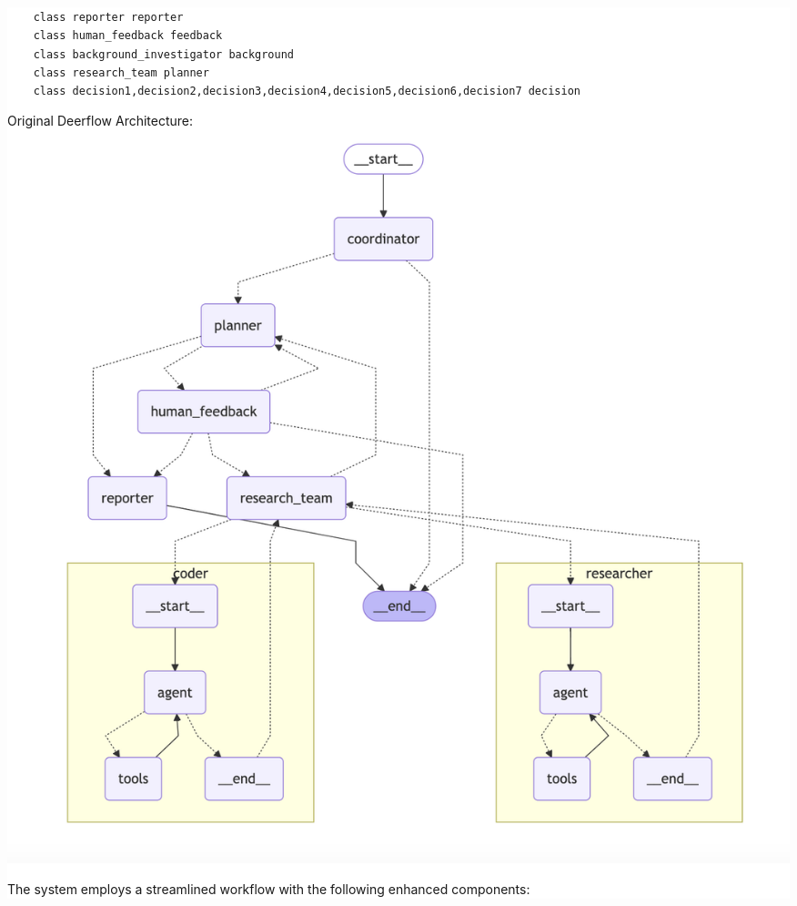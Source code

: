 ```mermaid
    class reporter reporter
    class human_feedback feedback
    class background_investigator background
    class research_team planner
    class decision1,decision2,decision3,decision4,decision5,decision6,decision7 decision
```
Original Deerflow Architecture:
![Architecture Diagram](./assets/architecture.png)

The system employs a streamlined workflow with the following enhanced components:

